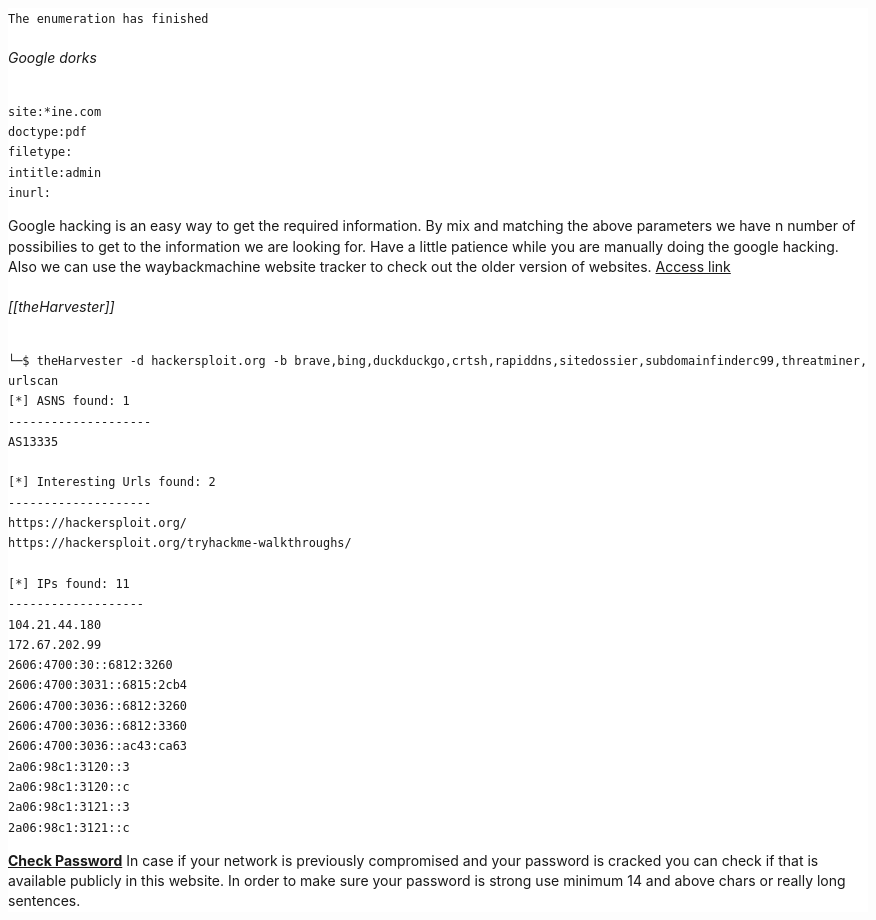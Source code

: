 ```
The enumeration has finished
```

###### Google dorks

```
site:*ine.com
doctype:pdf
filetype:
intitle:admin
inurl:
```

Google hacking is an easy way to get the required information. By mix and matching the above parameters we have n number of possibilies to get to the information we are looking for. Have a little patience while you are manually doing the google hacking. Also we can use the waybackmachine website tracker to check out the older version of websites. [Access link](https://securitytrails.com/blog/google-hacking-techniques)

###### [[theHarvester]]

```
└─$ theHarvester -d hackersploit.org -b brave,bing,duckduckgo,crtsh,rapiddns,sitedossier,subdomainfinderc99,threatminer,urlscan
[*] ASNS found: 1
--------------------
AS13335

[*] Interesting Urls found: 2
--------------------
https://hackersploit.org/
https://hackersploit.org/tryhackme-walkthroughs/

[*] IPs found: 11
-------------------
104.21.44.180
172.67.202.99
2606:4700:30::6812:3260
2606:4700:3031::6815:2cb4
2606:4700:3036::6812:3260
2606:4700:3036::6812:3360
2606:4700:3036::ac43:ca63
2a06:98c1:3120::3
2a06:98c1:3120::c
2a06:98c1:3121::3
2a06:98c1:3121::c
```

**[Check Password](https://haveibeenpwned.com/)** In case if your network is previously compromised and your password is cracked you can check if that is available publicly in this website. In order to make sure your password is strong use minimum 14 and above chars or really long sentences.